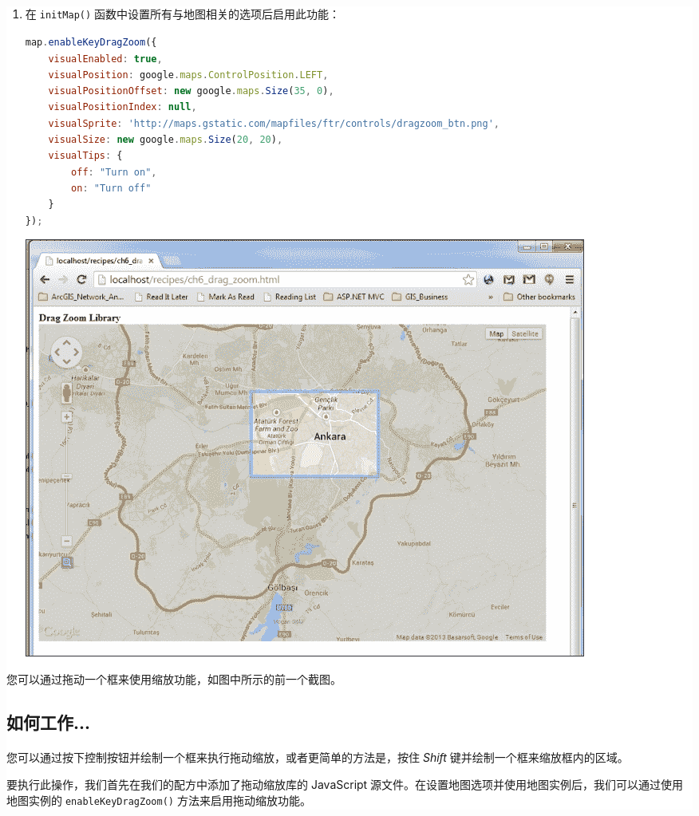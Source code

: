 1.  在 `initMap()` 函数中设置所有与地图相关的选项后启用此功能：

    ```js
    map.enableKeyDragZoom({
        visualEnabled: true,
        visualPosition: google.maps.ControlPosition.LEFT,
        visualPositionOffset: new google.maps.Size(35, 0),
        visualPositionIndex: null,
        visualSprite: 'http://maps.gstatic.com/mapfiles/ftr/controls/dragzoom_btn.png',
        visualSize: new google.maps.Size(20, 20),
        visualTips: {
            off: "Turn on",
            on: "Turn off"
        }
    });
    ```

    ![如何操作...](img/8825OT_06_17.jpg)

您可以通过拖动一个框来使用缩放功能，如图中所示的前一个截图。

## 如何工作...

您可以通过按下控制按钮并绘制一个框来执行拖动缩放，或者更简单的方法是，按住 *Shift* 键并绘制一个框来缩放框内的区域。

要执行此操作，我们首先在我们的配方中添加了拖动缩放库的 JavaScript 源文件。在设置地图选项并使用地图实例后，我们可以通过使用地图实例的 `enableKeyDragZoom()` 方法来启用拖动缩放功能。
